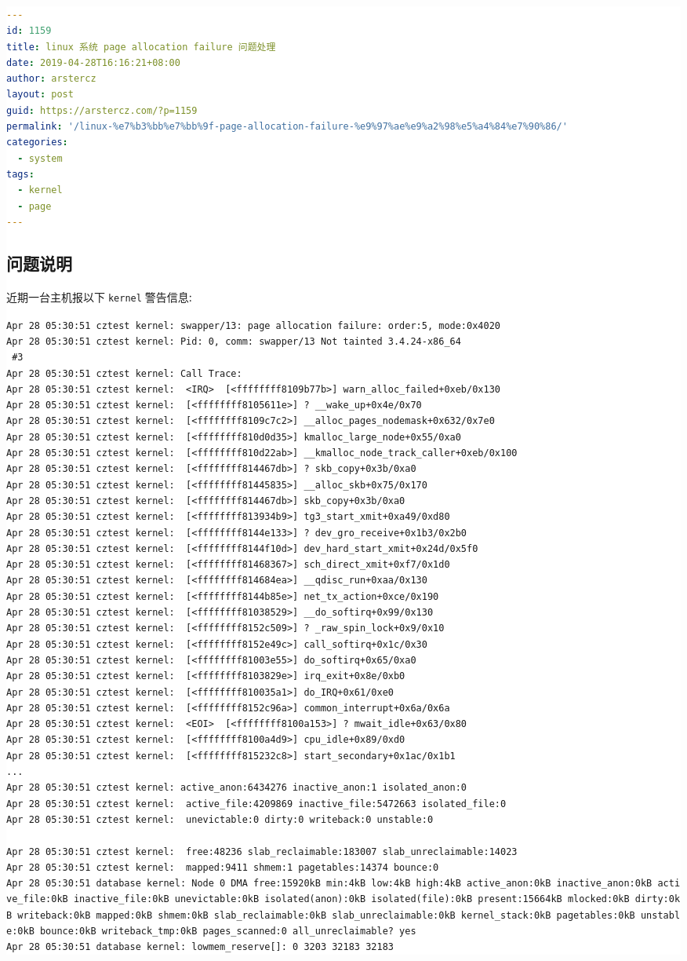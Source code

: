 ```yaml
---
id: 1159
title: linux 系统 page allocation failure 问题处理
date: 2019-04-28T16:16:21+08:00
author: arstercz
layout: post
guid: https://arstercz.com/?p=1159
permalink: '/linux-%e7%b3%bb%e7%bb%9f-page-allocation-failure-%e9%97%ae%e9%a2%98%e5%a4%84%e7%90%86/'
categories:
  - system
tags:
  - kernel
  - page
---
```

## 问题说明

近期一台主机报以下 `kernel` 警告信息:
```
Apr 28 05:30:51 cztest kernel: swapper/13: page allocation failure: order:5, mode:0x4020 
Apr 28 05:30:51 cztest kernel: Pid: 0, comm: swapper/13 Not tainted 3.4.24-x86_64
 #3 
Apr 28 05:30:51 cztest kernel: Call Trace: 
Apr 28 05:30:51 cztest kernel:  <IRQ>  [<ffffffff8109b77b>] warn_alloc_failed+0xeb/0x130 
Apr 28 05:30:51 cztest kernel:  [<ffffffff8105611e>] ? __wake_up+0x4e/0x70 
Apr 28 05:30:51 cztest kernel:  [<ffffffff8109c7c2>] __alloc_pages_nodemask+0x632/0x7e0 
Apr 28 05:30:51 cztest kernel:  [<ffffffff810d0d35>] kmalloc_large_node+0x55/0xa0 
Apr 28 05:30:51 cztest kernel:  [<ffffffff810d22ab>] __kmalloc_node_track_caller+0xeb/0x100 
Apr 28 05:30:51 cztest kernel:  [<ffffffff814467db>] ? skb_copy+0x3b/0xa0 
Apr 28 05:30:51 cztest kernel:  [<ffffffff81445835>] __alloc_skb+0x75/0x170 
Apr 28 05:30:51 cztest kernel:  [<ffffffff814467db>] skb_copy+0x3b/0xa0 
Apr 28 05:30:51 cztest kernel:  [<ffffffff813934b9>] tg3_start_xmit+0xa49/0xd80 
Apr 28 05:30:51 cztest kernel:  [<ffffffff8144e133>] ? dev_gro_receive+0x1b3/0x2b0 
Apr 28 05:30:51 cztest kernel:  [<ffffffff8144f10d>] dev_hard_start_xmit+0x24d/0x5f0 
Apr 28 05:30:51 cztest kernel:  [<ffffffff81468367>] sch_direct_xmit+0xf7/0x1d0 
Apr 28 05:30:51 cztest kernel:  [<ffffffff814684ea>] __qdisc_run+0xaa/0x130 
Apr 28 05:30:51 cztest kernel:  [<ffffffff8144b85e>] net_tx_action+0xce/0x190 
Apr 28 05:30:51 cztest kernel:  [<ffffffff81038529>] __do_softirq+0x99/0x130 
Apr 28 05:30:51 cztest kernel:  [<ffffffff8152c509>] ? _raw_spin_lock+0x9/0x10 
Apr 28 05:30:51 cztest kernel:  [<ffffffff8152e49c>] call_softirq+0x1c/0x30 
Apr 28 05:30:51 cztest kernel:  [<ffffffff81003e55>] do_softirq+0x65/0xa0 
Apr 28 05:30:51 cztest kernel:  [<ffffffff8103829e>] irq_exit+0x8e/0xb0 
Apr 28 05:30:51 cztest kernel:  [<ffffffff810035a1>] do_IRQ+0x61/0xe0 
Apr 28 05:30:51 cztest kernel:  [<ffffffff8152c96a>] common_interrupt+0x6a/0x6a 
Apr 28 05:30:51 cztest kernel:  <EOI>  [<ffffffff8100a153>] ? mwait_idle+0x63/0x80 
Apr 28 05:30:51 cztest kernel:  [<ffffffff8100a4d9>] cpu_idle+0x89/0xd0 
Apr 28 05:30:51 cztest kernel:  [<ffffffff815232c8>] start_secondary+0x1ac/0x1b1 
...
Apr 28 05:30:51 cztest kernel: active_anon:6434276 inactive_anon:1 isolated_anon:0 
Apr 28 05:30:51 cztest kernel:  active_file:4209869 inactive_file:5472663 isolated_file:0 
Apr 28 05:30:51 cztest kernel:  unevictable:0 dirty:0 writeback:0 unstable:0 

Apr 28 05:30:51 cztest kernel:  free:48236 slab_reclaimable:183007 slab_unreclaimable:14023 
Apr 28 05:30:51 cztest kernel:  mapped:9411 shmem:1 pagetables:14374 bounce:0 
Apr 28 05:30:51 database kernel: Node 0 DMA free:15920kB min:4kB low:4kB high:4kB active_anon:0kB inactive_anon:0kB active_file:0kB inactive_file:0kB unevictable:0kB isolated(anon):0kB isolated(file):0kB present:15664kB mlocked:0kB dirty:0kB writeback:0kB mapped:0kB shmem:0kB slab_reclaimable:0kB slab_unreclaimable:0kB kernel_stack:0kB pagetables:0kB unstable:0kB bounce:0kB writeback_tmp:0kB pages_scanned:0 all_unreclaimable? yes 
Apr 28 05:30:51 database kernel: lowmem_reserve[]: 0 3203 32183 32183 
```